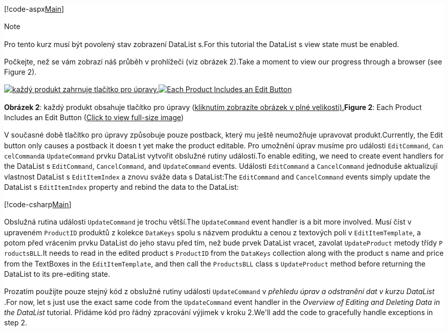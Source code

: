 [!code-aspx[Main](handling-bll-and-dal-level-exceptions-cs/samples/sample1.aspx)]

> [!NOTE]
> <span data-ttu-id="a4e0b-132">Pro tento kurz musí být povolený stav zobrazení DataList s.</span><span class="sxs-lookup"><span data-stu-id="a4e0b-132">For this tutorial the DataList s view state must be enabled.</span></span>

<span data-ttu-id="a4e0b-133">Počkejte, než se vám zobrazí náš průběh v prohlížeči (viz obrázek 2).</span><span class="sxs-lookup"><span data-stu-id="a4e0b-133">Take a moment to view our progress through a browser (see Figure 2).</span></span>

<span data-ttu-id="a4e0b-134">[![každý produkt zahrnuje tlačítko pro úpravy.](handling-bll-and-dal-level-exceptions-cs/_static/image5.png)](handling-bll-and-dal-level-exceptions-cs/_static/image4.png)</span><span class="sxs-lookup"><span data-stu-id="a4e0b-134">[![Each Product Includes an Edit Button](handling-bll-and-dal-level-exceptions-cs/_static/image5.png)](handling-bll-and-dal-level-exceptions-cs/_static/image4.png)</span></span>

<span data-ttu-id="a4e0b-135">**Obrázek 2**: každý produkt obsahuje tlačítko pro úpravy ([kliknutím zobrazíte obrázek v plné velikosti).](handling-bll-and-dal-level-exceptions-cs/_static/image6.png)</span><span class="sxs-lookup"><span data-stu-id="a4e0b-135">**Figure 2**: Each Product Includes an Edit Button ([Click to view full-size image](handling-bll-and-dal-level-exceptions-cs/_static/image6.png))</span></span>

<span data-ttu-id="a4e0b-136">V současné době tlačítko pro úpravy způsobuje pouze postback, který mu ještě neumožňuje upravovat produkt.</span><span class="sxs-lookup"><span data-stu-id="a4e0b-136">Currently, the Edit button only causes a postback it doesn t yet make the product editable.</span></span> <span data-ttu-id="a4e0b-137">Pro umožnění úprav musíme pro události `EditCommand`, `CancelCommand`a `UpdateCommand` prvku DataList vytvořit obslužné rutiny událostí.</span><span class="sxs-lookup"><span data-stu-id="a4e0b-137">To enable editing, we need to create event handlers for the DataList s `EditCommand`, `CancelCommand`, and `UpdateCommand` events.</span></span> <span data-ttu-id="a4e0b-138">Události `EditCommand` a `CancelCommand` jednoduše aktualizují vlastnost DataList s `EditItemIndex` a znovu sváže data s DataList:</span><span class="sxs-lookup"><span data-stu-id="a4e0b-138">The `EditCommand` and `CancelCommand` events simply update the DataList s `EditItemIndex` property and rebind the data to the DataList:</span></span>

[!code-csharp[Main](handling-bll-and-dal-level-exceptions-cs/samples/sample2.cs)]

<span data-ttu-id="a4e0b-139">Obslužná rutina události `UpdateCommand` je trochu větší.</span><span class="sxs-lookup"><span data-stu-id="a4e0b-139">The `UpdateCommand` event handler is a bit more involved.</span></span> <span data-ttu-id="a4e0b-140">Musí číst v upraveném `ProductID` produktů z kolekce `DataKeys` spolu s názvem produktu a cenou z textových polí v `EditItemTemplate`, a potom před vrácením prvku DataList do jeho stavu před tím, než bude prvek DataList vracet, zavolat `UpdateProduct` metody třídy `ProductsBLL`.</span><span class="sxs-lookup"><span data-stu-id="a4e0b-140">It needs to read in the edited product s `ProductID` from the `DataKeys` collection along with the product s name and price from the TextBoxes in the `EditItemTemplate`, and then call the `ProductsBLL` class s `UpdateProduct` method before returning the DataList to its pre-editing state.</span></span>

<span data-ttu-id="a4e0b-141">Prozatím použijte pouze stejný kód z obslužné rutiny události `UpdateCommand` v *přehledu úprav a odstranění dat v kurzu DataList* .</span><span class="sxs-lookup"><span data-stu-id="a4e0b-141">For now, let s just use the exact same code from the `UpdateCommand` event handler in the *Overview of Editing and Deleting Data in the DataList* tutorial.</span></span> <span data-ttu-id="a4e0b-142">Přidáme kód pro řádný zpracování výjimek v kroku 2.</span><span class="sxs-lookup"><span data-stu-id="a4e0b-142">We'll add the code to gracefully handle exceptions in step 2.</span></span>
